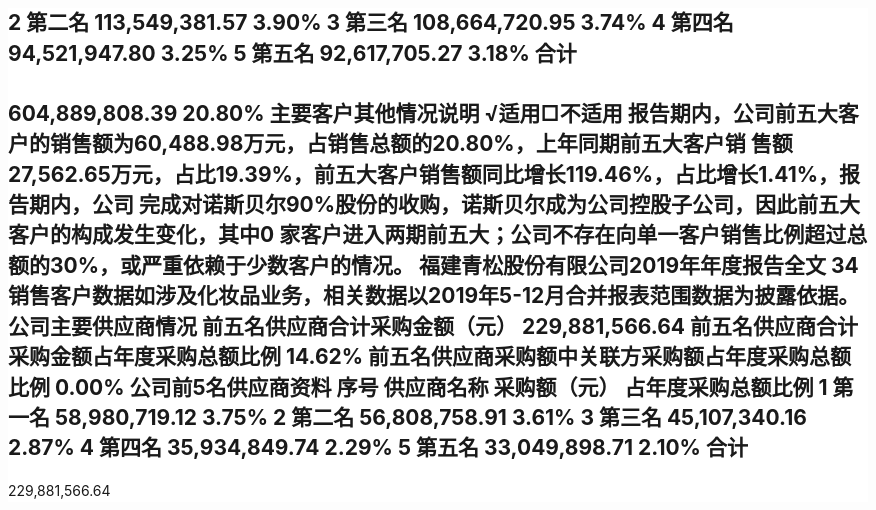 2
第二名
113,549,381.57
3.90%
3
第三名
108,664,720.95
3.74%
4
第四名
94,521,947.80
3.25%
5
第五名
92,617,705.27
3.18%
合计
--
604,889,808.39
20.80%
主要客户其他情况说明
√适用□不适用
报告期内，公司前五大客户的销售额为60,488.98万元，占销售总额的20.80%，上年同期前五大客户销
售额27,562.65万元，占比19.39%，前五大客户销售额同比增长119.46%，占比增长1.41%，报告期内，公司
完成对诺斯贝尔90%股份的收购，诺斯贝尔成为公司控股子公司，因此前五大客户的构成发生变化，其中0
家客户进入两期前五大；公司不存在向单一客户销售比例超过总额的30%，或严重依赖于少数客户的情况。
福建青松股份有限公司2019年年度报告全文
34
销售客户数据如涉及化妆品业务，相关数据以2019年5-12月合并报表范围数据为披露依据。
公司主要供应商情况
前五名供应商合计采购金额（元）
229,881,566.64
前五名供应商合计采购金额占年度采购总额比例
14.62%
前五名供应商采购额中关联方采购额占年度采购总额比例
0.00%
公司前5名供应商资料
序号
供应商名称
采购额（元）
占年度采购总额比例
1
第一名
58,980,719.12
3.75%
2
第二名
56,808,758.91
3.61%
3
第三名
45,107,340.16
2.87%
4
第四名
35,934,849.74
2.29%
5
第五名
33,049,898.71
2.10%
合计
--
229,881,566.64